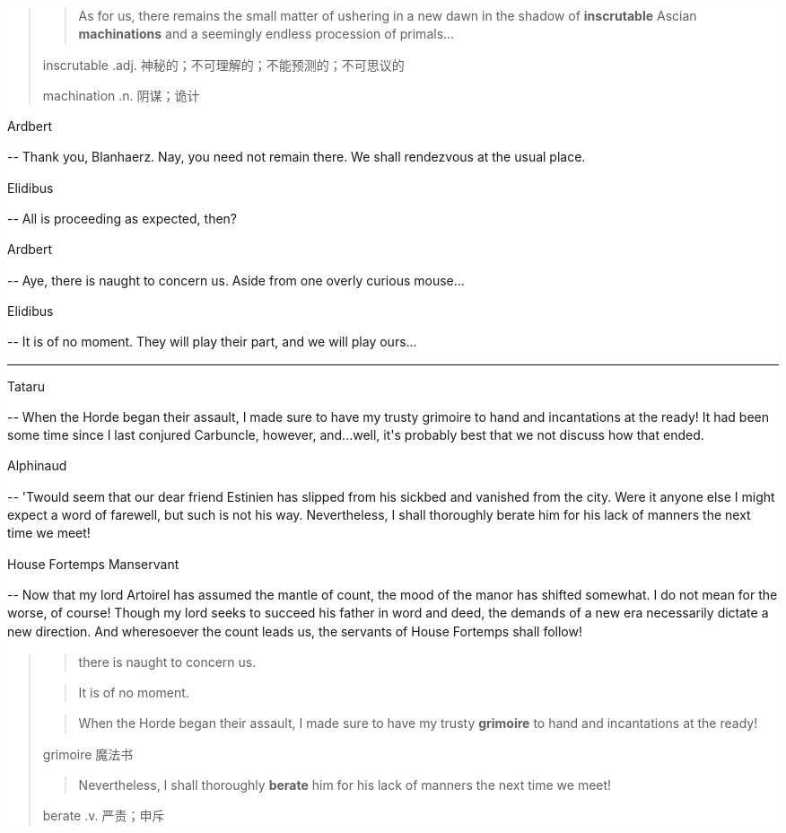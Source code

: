 >> As for us, there remains the small matter of ushering in a new dawn in the shadow of <b class="text-red-500">inscrutable</b> Ascian <b class="text-red-500">machinations</b> and a seemingly endless procession of primals...
>>
>
> inscrutable  .adj. 神秘的；不可理解的；不能预测的；不可思议的
>
> machination  .n. 阴谋；诡计

<div class="border-4 p-6">
Ardbert

-- Thank you, Blanhaerz. Nay, you need not remain there. We shall rendezvous at the usual place.

Elidibus

-- All is proceeding as expected, then?

Ardbert

-- Aye, there is naught to concern us. Aside from one overly curious mouse...

Elidibus

-- It is of no moment. They will play their part, and we will play ours...

-----------------------------------------------

Tataru

-- When the Horde began their assault, I made sure to have my trusty grimoire to hand and incantations at the ready! It had been some time since I last conjured Carbuncle, however, and...well, it's probably best that we not discuss how that ended.

Alphinaud

-- 'Twould seem that our dear friend Estinien has slipped from his sickbed and vanished from the city. Were it anyone else I might expect a word of farewell, but such is not his way. Nevertheless, I shall thoroughly berate him for his lack of manners the next time we meet!

House Fortemps Manservant

-- Now that my lord Artoirel has assumed the mantle of count, the mood of the manor has shifted somewhat. I do not mean for the worse, of course!
Though my lord seeks to succeed his father in word and deed, the demands of a new era necessarily dictate a new direction. And wheresoever the count leads us, the servants of House Fortemps shall follow!
</div>

>> there is naught to concern us.
>>
>
>> It is of no moment.
>>
>
>> When the Horde began their assault, I made sure to have my trusty <b class="text-red-500">grimoire</b> to hand and incantations at the ready!
>>
>
> grimoire 魔法书
>
>> Nevertheless, I shall thoroughly <b class="text-red-500">berate</b> him for his lack of manners the next time we meet!
>>
>
> berate  .v. 严责；申斥
